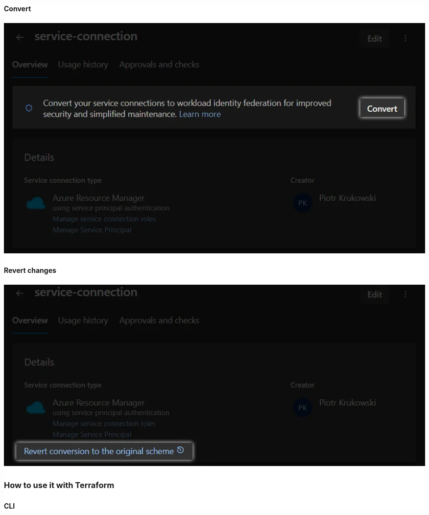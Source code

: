 #### Convert

![convert connection](/assets/posts/2023-12-05-Passwordless-Authentication-for-GitHub-Actions-and-Azure-DevOps/convert.webp)

#### Revert changes

![rollback connection](/assets/posts/2023-12-05-Passwordless-Authentication-for-GitHub-Actions-and-Azure-DevOps/revert.webp)

### How to use it with Terraform
#### CLI
